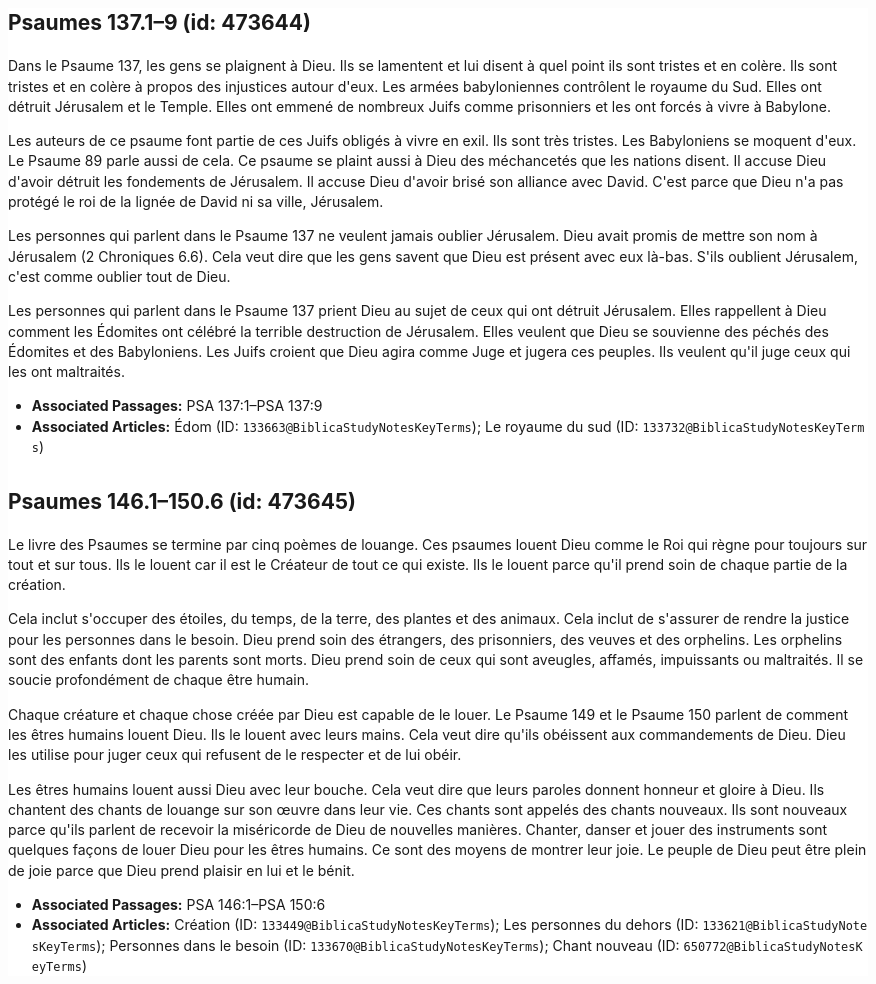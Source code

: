 ## Psaumes 137.1–9 (id: 473644)

Dans le Psaume 137, les gens se plaignent à Dieu. Ils se lamentent et lui disent à quel point ils sont tristes et en colère. Ils sont tristes et en colère à propos des injustices autour d'eux. Les armées babyloniennes contrôlent le royaume du Sud. Elles ont détruit Jérusalem et le Temple. Elles ont emmené de nombreux Juifs comme prisonniers et les ont forcés à vivre à Babylone.

Les auteurs de ce psaume font partie de ces Juifs obligés à vivre en exil. Ils sont très tristes. Les Babyloniens se moquent d'eux. Le Psaume 89 parle aussi de cela. Ce psaume se plaint aussi à Dieu des méchancetés que les nations disent. Il accuse Dieu d'avoir détruit les fondements de Jérusalem. Il accuse Dieu d'avoir brisé son alliance avec David. C'est parce que Dieu n'a pas protégé le roi de la lignée de David ni sa ville, Jérusalem.

Les personnes qui parlent dans le Psaume 137 ne veulent jamais oublier Jérusalem. Dieu avait promis de mettre son nom à Jérusalem (2 Chroniques 6\.6\). Cela veut dire que les gens savent que Dieu est présent avec eux là\-bas. S'ils oublient Jérusalem, c'est comme oublier tout de Dieu.

Les personnes qui parlent dans le Psaume 137 prient Dieu au sujet de ceux qui ont détruit Jérusalem. Elles rappellent à Dieu comment les Édomites ont célébré la terrible destruction de Jérusalem. Elles veulent que Dieu se souvienne des péchés des Édomites et des Babyloniens. Les Juifs croient que Dieu agira comme Juge et jugera ces peuples. Ils veulent qu'il juge ceux qui les ont maltraités.

* **Associated Passages:** PSA 137:1–PSA 137:9
* **Associated Articles:** Édom (ID: `133663@BiblicaStudyNotesKeyTerms`); Le royaume du sud (ID: `133732@BiblicaStudyNotesKeyTerms`)

## Psaumes 146.1–150.6 (id: 473645)

Le livre des Psaumes se termine par cinq poèmes de louange. Ces psaumes louent Dieu comme le Roi qui règne pour toujours sur tout et sur tous. Ils le louent car il est le Créateur de tout ce qui existe. Ils le louent parce qu'il prend soin de chaque partie de la création.

Cela inclut s'occuper des étoiles, du temps, de la terre, des plantes et des animaux. Cela inclut de s'assurer de rendre la justice pour les personnes dans le besoin. Dieu prend soin des étrangers, des prisonniers, des veuves et des orphelins. Les orphelins sont des enfants dont les parents sont morts. Dieu prend soin de ceux qui sont aveugles, affamés, impuissants ou maltraités. Il se soucie profondément de chaque être humain.

Chaque créature et chaque chose créée par Dieu est capable de le louer. Le Psaume 149 et le Psaume 150 parlent de comment les êtres humains louent Dieu. Ils le louent avec leurs mains. Cela veut dire qu'ils obéissent aux commandements de Dieu. Dieu les utilise pour juger ceux qui refusent de le respecter et de lui obéir.

Les êtres humains louent aussi Dieu avec leur bouche. Cela veut dire que leurs paroles donnent honneur et gloire à Dieu. Ils chantent des chants de louange sur son œuvre dans leur vie. Ces chants sont appelés des chants nouveaux. Ils sont nouveaux parce qu'ils parlent de recevoir la miséricorde de Dieu de nouvelles manières. Chanter, danser et jouer des instruments sont quelques façons de louer Dieu pour les êtres humains. Ce sont des moyens de montrer leur joie. Le peuple de Dieu peut être plein de joie parce que Dieu prend plaisir en lui et le bénit.

* **Associated Passages:** PSA 146:1–PSA 150:6
* **Associated Articles:** Création (ID: `133449@BiblicaStudyNotesKeyTerms`); Les personnes du dehors (ID: `133621@BiblicaStudyNotesKeyTerms`); Personnes dans le besoin (ID: `133670@BiblicaStudyNotesKeyTerms`); Chant nouveau (ID: `650772@BiblicaStudyNotesKeyTerms`)

